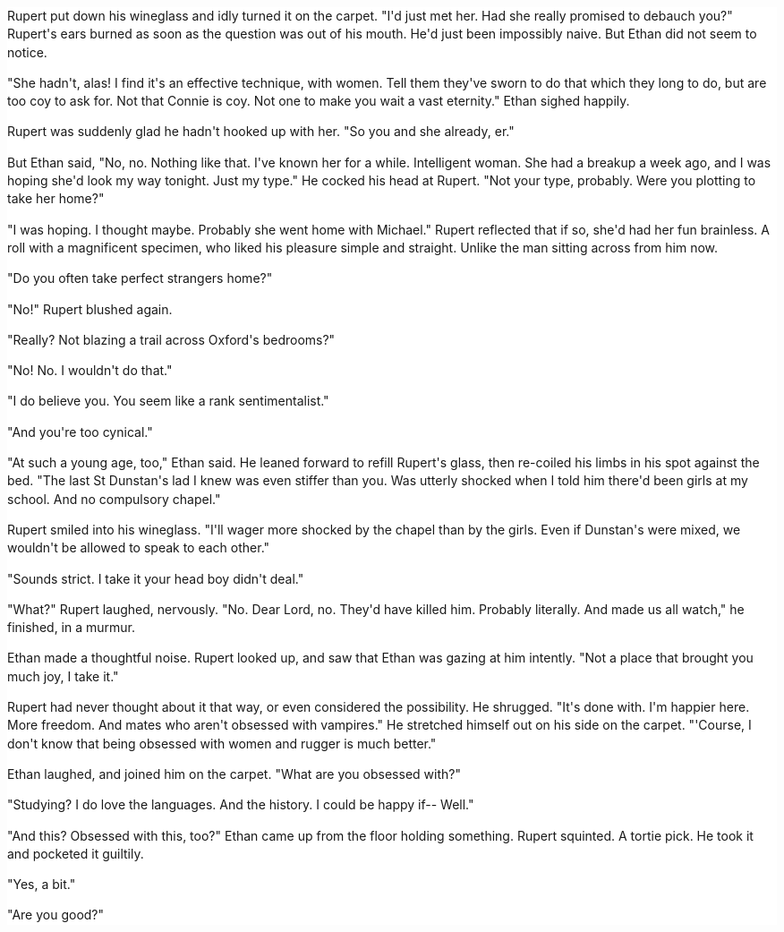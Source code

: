 Rupert put down his wineglass and idly turned it on the carpet. "I'd just met her. Had she really promised to debauch you?" Rupert's ears burned as soon as the question was out of his mouth. He'd just been impossibly naive. But Ethan did not seem to notice.

"She hadn't, alas! I find it's an effective technique, with women. Tell them they've sworn to do that which they long to do, but are too coy to ask for. Not that Connie is coy. Not one to make you wait a vast eternity." Ethan sighed happily.

Rupert was suddenly glad he hadn't hooked up with her. "So you and she already, er."

But Ethan said, "No, no. Nothing like that. I've known her for a while. Intelligent woman. She had a breakup a week ago, and I was hoping she'd look my way tonight. Just my type." He cocked his head at Rupert. "Not your type, probably. Were you plotting to take her home?"

"I was hoping. I thought maybe. Probably she went home with Michael." Rupert reflected that if so, she'd had her fun brainless. A roll with a magnificent specimen, who liked his pleasure simple and straight. Unlike the man sitting across from him now.

"Do you often take perfect strangers home?"

"No!" Rupert blushed again.

"Really? Not blazing a trail across Oxford's bedrooms?"

"No! No. I wouldn't do that."

"I do believe you. You seem like a rank sentimentalist."

"And you're too cynical."

"At such a young age, too," Ethan said. He leaned forward to refill Rupert's glass, then re-coiled his limbs in his spot against the bed. "The last St Dunstan's lad I knew was even stiffer than you. Was utterly shocked when I told him there'd been girls at my school. And no compulsory chapel."

Rupert smiled into his wineglass. "I'll wager more shocked by the chapel than by the girls. Even if Dunstan's were mixed, we wouldn't be allowed to speak to each other."

"Sounds strict. I take it your head boy didn't deal."

"What?" Rupert laughed, nervously. "No. Dear Lord, no. They'd have killed him. Probably literally. And made us all watch," he finished, in a murmur.

Ethan made a thoughtful noise. Rupert looked up, and saw that Ethan was gazing at him intently. "Not a place that brought you much joy, I take it."

Rupert had never thought about it that way, or even considered the possibility. He shrugged. "It's done with. I'm happier here. More freedom. And mates who aren't obsessed with vampires." He stretched himself out on his side on the carpet. "'Course, I don't know that being obsessed with women and rugger is much better."

Ethan laughed, and joined him on the carpet. "What are you obsessed with?"

"Studying? I do love the languages. And the history. I could be happy if-- Well."

"And this? Obsessed with this, too?" Ethan came up from the floor holding something. Rupert squinted. A tortie pick. He took it and pocketed it guiltily.

"Yes, a bit."

"Are you good?"

